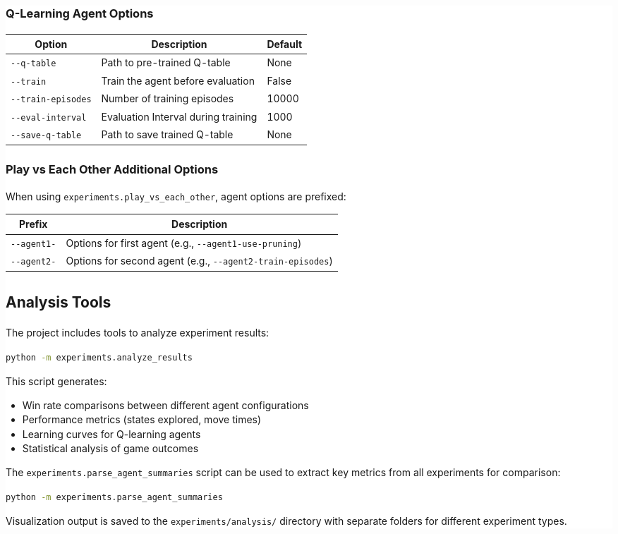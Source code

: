 ### Q-Learning Agent Options

| Option | Description | Default |
|--------|-------------|---------|
| `--q-table` | Path to pre-trained Q-table | None |
| `--train` | Train the agent before evaluation | False |
| `--train-episodes` | Number of training episodes | 10000 |
| `--eval-interval` | Evaluation Interval during training | 1000 |
| `--save-q-table` | Path to save trained Q-table | None |

### Play vs Each Other Additional Options

When using `experiments.play_vs_each_other`, agent options are prefixed:

| Prefix | Description |
|--------|-------------|
| `--agent1-` | Options for first agent (e.g., `--agent1-use-pruning`) |
| `--agent2-` | Options for second agent (e.g., `--agent2-train-episodes`) |


## Analysis Tools

The project includes tools to analyze experiment results:

```bash
python -m experiments.analyze_results
```

This script generates:
- Win rate comparisons between different agent configurations
- Performance metrics (states explored, move times)
- Learning curves for Q-learning agents
- Statistical analysis of game outcomes

The `experiments.parse_agent_summaries` script can be used to extract key metrics from all experiments for comparison:

```bash
python -m experiments.parse_agent_summaries
```

Visualization output is saved to the `experiments/analysis/` directory with separate folders for different experiment types.
